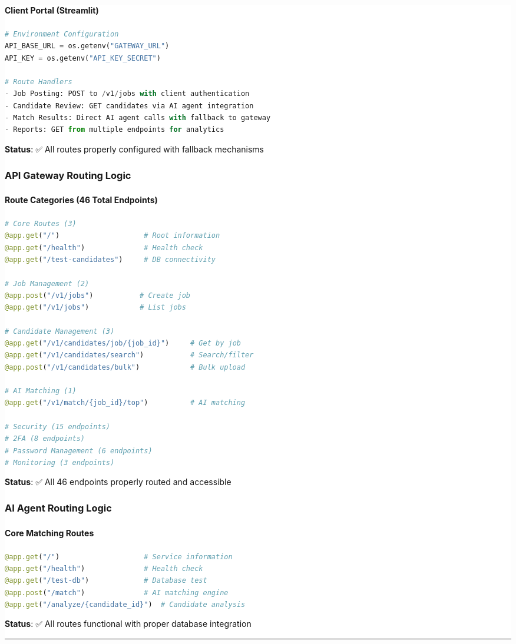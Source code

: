 #### **Client Portal (Streamlit)**
```python
# Environment Configuration  
API_BASE_URL = os.getenv("GATEWAY_URL")
API_KEY = os.getenv("API_KEY_SECRET")

# Route Handlers
- Job Posting: POST to /v1/jobs with client authentication
- Candidate Review: GET candidates via AI agent integration
- Match Results: Direct AI agent calls with fallback to gateway
- Reports: GET from multiple endpoints for analytics
```
**Status**: ✅ All routes properly configured with fallback mechanisms

### **API Gateway Routing Logic**

#### **Route Categories (46 Total Endpoints)**
```python
# Core Routes (3)
@app.get("/")                    # Root information
@app.get("/health")              # Health check  
@app.get("/test-candidates")     # DB connectivity

# Job Management (2)
@app.post("/v1/jobs")           # Create job
@app.get("/v1/jobs")            # List jobs

# Candidate Management (3)
@app.get("/v1/candidates/job/{job_id}")     # Get by job
@app.get("/v1/candidates/search")           # Search/filter
@app.post("/v1/candidates/bulk")            # Bulk upload

# AI Matching (1)
@app.get("/v1/match/{job_id}/top")          # AI matching

# Security (15 endpoints)
# 2FA (8 endpoints)  
# Password Management (6 endpoints)
# Monitoring (3 endpoints)
```
**Status**: ✅ All 46 endpoints properly routed and accessible

### **AI Agent Routing Logic**

#### **Core Matching Routes**
```python
@app.get("/")                    # Service information
@app.get("/health")              # Health check
@app.get("/test-db")             # Database test
@app.post("/match")              # AI matching engine
@app.get("/analyze/{candidate_id}")  # Candidate analysis
```
**Status**: ✅ All routes functional with proper database integration

---